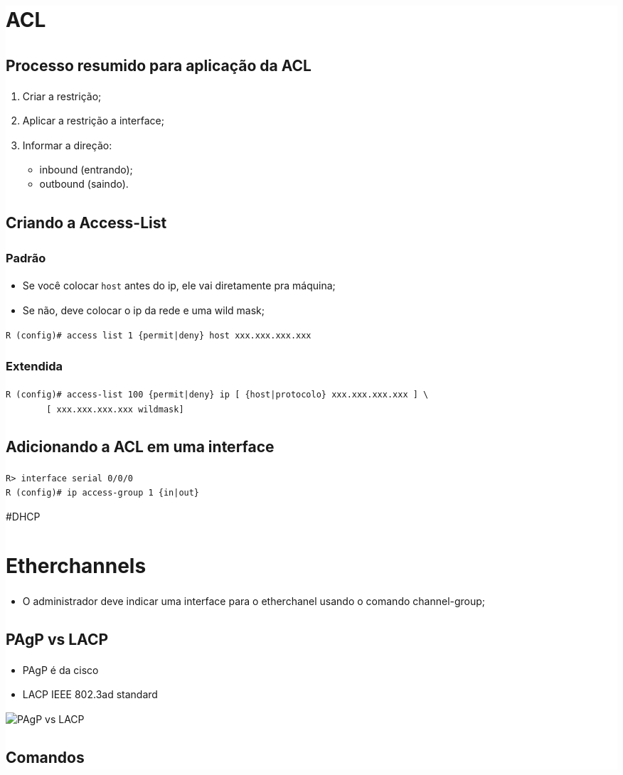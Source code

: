 # ACL

## Processo resumido para aplicação da ACL

1. Criar a restrição;

2. Aplicar a restrição a interface;

3. Informar a direção:
	
	* inbound 	(entrando);
	* outbound	(saindo).

## Criando a Access-List

### Padrão

* Se você colocar `host` antes do ip, ele vai diretamente pra máquina;

* Se não, deve colocar o ip da rede e uma wild mask;

```ios
R (config)# access list 1 {permit|deny} host xxx.xxx.xxx.xxx
```

### Extendida

```ios
R (config)# access-list 100 {permit|deny} ip [ {host|protocolo} xxx.xxx.xxx.xxx ] \
		[ xxx.xxx.xxx.xxx wildmask]
```

## Adicionando a ACL em uma interface

```ios
R> interface serial 0/0/0
R (config)# ip access-group 1 {in|out}
```
#DHCP
# Etherchannels

* O administrador deve indicar uma interface para o etherchanel usando o comando channel-group; 

## PAgP vs LACP

* PAgP é da cisco

* LACP IEEE 802.3ad standard

![PAgP vs LACP](imagens/etherchannel/PAgPvsLAcP.png)

## Comandos
